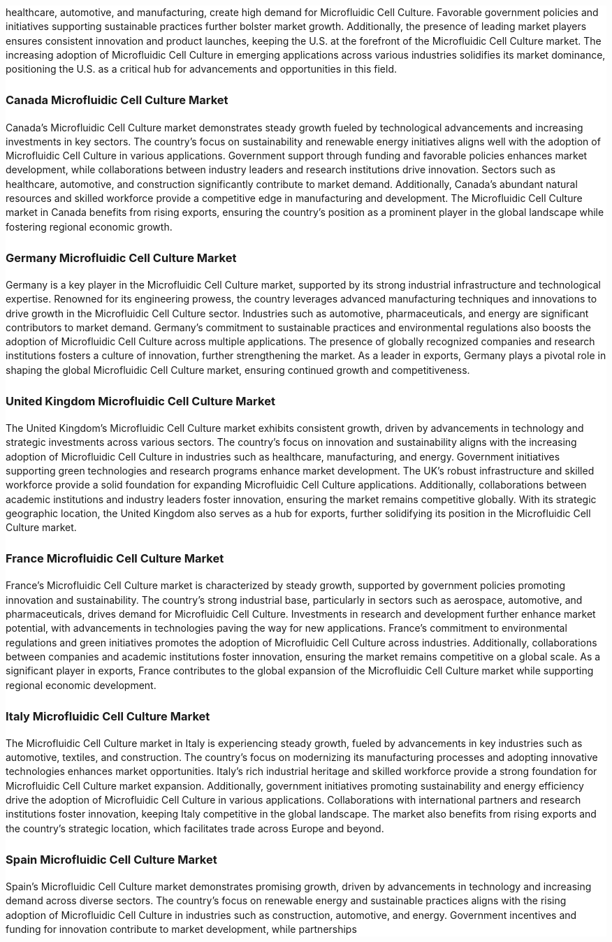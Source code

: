healthcare, automotive, and manufacturing, create high demand for Microfluidic Cell Culture. Favorable government policies and initiatives supporting sustainable practices further bolster market growth. Additionally, the presence of leading market players ensures consistent innovation and product launches, keeping the U.S. at the forefront of the Microfluidic Cell Culture market. The increasing adoption of Microfluidic Cell Culture in emerging applications across various industries solidifies its market dominance, positioning the U.S. as a critical hub for advancements and opportunities in this field.</p><h3>Canada Microfluidic Cell Culture Market</h3><p>Canada&rsquo;s Microfluidic Cell Culture market demonstrates steady growth fueled by technological advancements and increasing investments in key sectors. The country&rsquo;s focus on sustainability and renewable energy initiatives aligns well with the adoption of Microfluidic Cell Culture in various applications. Government support through funding and favorable policies enhances market development, while collaborations between industry leaders and research institutions drive innovation. Sectors such as healthcare, automotive, and construction significantly contribute to market demand. Additionally, Canada&rsquo;s abundant natural resources and skilled workforce provide a competitive edge in manufacturing and development. The Microfluidic Cell Culture market in Canada benefits from rising exports, ensuring the country&rsquo;s position as a prominent player in the global landscape while fostering regional economic growth.</p><h3>Germany Microfluidic Cell Culture Market</h3><p>Germany is a key player in the Microfluidic Cell Culture market, supported by its strong industrial infrastructure and technological expertise. Renowned for its engineering prowess, the country leverages advanced manufacturing techniques and innovations to drive growth in the Microfluidic Cell Culture sector. Industries such as automotive, pharmaceuticals, and energy are significant contributors to market demand. Germany&rsquo;s commitment to sustainable practices and environmental regulations also boosts the adoption of Microfluidic Cell Culture across multiple applications. The presence of globally recognized companies and research institutions fosters a culture of innovation, further strengthening the market. As a leader in exports, Germany plays a pivotal role in shaping the global Microfluidic Cell Culture market, ensuring continued growth and competitiveness.</p><h3>United Kingdom Microfluidic Cell Culture Market</h3><p>The United Kingdom&rsquo;s Microfluidic Cell Culture market exhibits consistent growth, driven by advancements in technology and strategic investments across various sectors. The country&rsquo;s focus on innovation and sustainability aligns with the increasing adoption of Microfluidic Cell Culture in industries such as healthcare, manufacturing, and energy. Government initiatives supporting green technologies and research programs enhance market development. The UK&rsquo;s robust infrastructure and skilled workforce provide a solid foundation for expanding Microfluidic Cell Culture applications. Additionally, collaborations between academic institutions and industry leaders foster innovation, ensuring the market remains competitive globally. With its strategic geographic location, the United Kingdom also serves as a hub for exports, further solidifying its position in the Microfluidic Cell Culture market.</p><h3>France Microfluidic Cell Culture Market</h3><p>France&rsquo;s Microfluidic Cell Culture market is characterized by steady growth, supported by government policies promoting innovation and sustainability. The country&rsquo;s strong industrial base, particularly in sectors such as aerospace, automotive, and pharmaceuticals, drives demand for Microfluidic Cell Culture. Investments in research and development further enhance market potential, with advancements in technologies paving the way for new applications. France&rsquo;s commitment to environmental regulations and green initiatives promotes the adoption of Microfluidic Cell Culture across industries. Additionally, collaborations between companies and academic institutions foster innovation, ensuring the market remains competitive on a global scale. As a significant player in exports, France contributes to the global expansion of the Microfluidic Cell Culture market while supporting regional economic development.</p><h3>Italy Microfluidic Cell Culture Market</h3><p>The Microfluidic Cell Culture market in Italy is experiencing steady growth, fueled by advancements in key industries such as automotive, textiles, and construction. The country&rsquo;s focus on modernizing its manufacturing processes and adopting innovative technologies enhances market opportunities. Italy&rsquo;s rich industrial heritage and skilled workforce provide a strong foundation for Microfluidic Cell Culture market expansion. Additionally, government initiatives promoting sustainability and energy efficiency drive the adoption of Microfluidic Cell Culture in various applications. Collaborations with international partners and research institutions foster innovation, keeping Italy competitive in the global landscape. The market also benefits from rising exports and the country&rsquo;s strategic location, which facilitates trade across Europe and beyond.</p><h3>Spain Microfluidic Cell Culture Market</h3><p>Spain&rsquo;s Microfluidic Cell Culture market demonstrates promising growth, driven by advancements in technology and increasing demand across diverse sectors. The country&rsquo;s focus on renewable energy and sustainable practices aligns with the rising adoption of Microfluidic Cell Culture in industries such as construction, automotive, and energy. Government incentives and funding for innovation contribute to market development, while partnerships